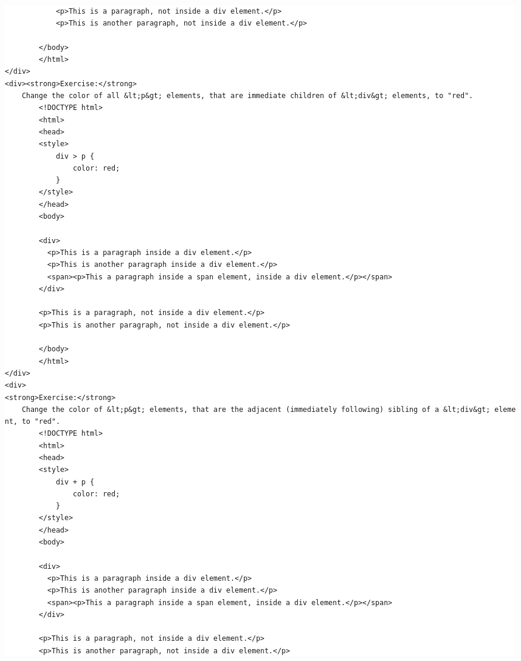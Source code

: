                 <p>This is a paragraph, not inside a div element.</p>
                <p>This is another paragraph, not inside a div element.</p>
            
            </body>
            </html>
	</div>
    <div><strong>Exercise:</strong>
        Change the color of all &lt;p&gt; elements, that are immediate children of &lt;div&gt; elements, to "red".
            <!DOCTYPE html>
            <html>
            <head>
            <style>
                div > p {
                    color: red;
                }
            </style>
            </head>
            <body>
            
            <div>
              <p>This is a paragraph inside a div element.</p>
              <p>This is another paragraph inside a div element.</p>
              <span><p>This a paragraph inside a span element, inside a div element.</p></span>
            </div>
            
            <p>This is a paragraph, not inside a div element.</p>
            <p>This is another paragraph, not inside a div element.</p>
            
            </body>
            </html>
	</div>
    <div>
    <strong>Exercise:</strong>
        Change the color of &lt;p&gt; elements, that are the adjacent (immediately following) sibling of a &lt;div&gt; element, to "red".
            <!DOCTYPE html>
            <html>
            <head>
            <style>
                div + p {
                    color: red;
                }
            </style>
            </head>
            <body>
            
            <div>
              <p>This is a paragraph inside a div element.</p>
              <p>This is another paragraph inside a div element.</p>
              <span><p>This a paragraph inside a span element, inside a div element.</p></span>
            </div>
            
            <p>This is a paragraph, not inside a div element.</p>
            <p>This is another paragraph, not inside a div element.</p>
            